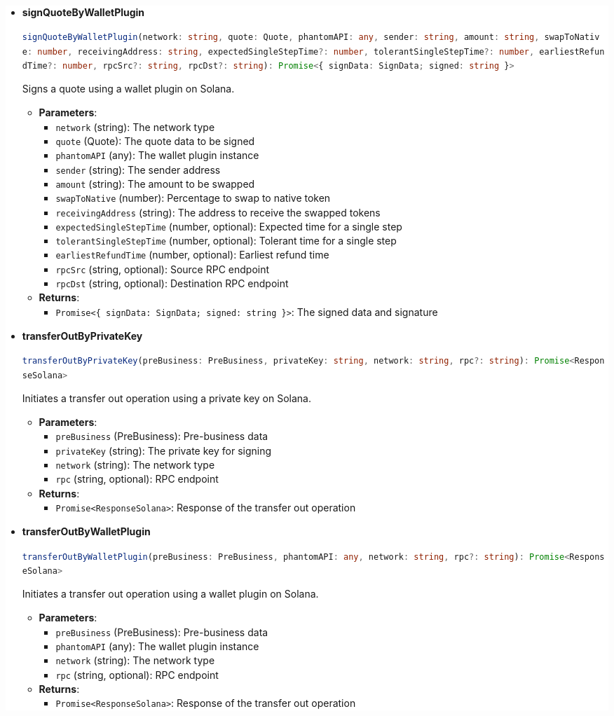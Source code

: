 -   **signQuoteByWalletPlugin**

    ```typescript
    signQuoteByWalletPlugin(network: string, quote: Quote, phantomAPI: any, sender: string, amount: string, swapToNative: number, receivingAddress: string, expectedSingleStepTime?: number, tolerantSingleStepTime?: number, earliestRefundTime?: number, rpcSrc?: string, rpcDst?: string): Promise<{ signData: SignData; signed: string }>
    ```

    Signs a quote using a wallet plugin on Solana.

    -   **Parameters**:
        -   `network` (string): The network type
        -   `quote` (Quote): The quote data to be signed
        -   `phantomAPI` (any): The wallet plugin instance
        -   `sender` (string): The sender address
        -   `amount` (string): The amount to be swapped
        -   `swapToNative` (number): Percentage to swap to native token
        -   `receivingAddress` (string): The address to receive the swapped tokens
        -   `expectedSingleStepTime` (number, optional): Expected time for a single step
        -   `tolerantSingleStepTime` (number, optional): Tolerant time for a single step
        -   `earliestRefundTime` (number, optional): Earliest refund time
        -   `rpcSrc` (string, optional): Source RPC endpoint
        -   `rpcDst` (string, optional): Destination RPC endpoint
    -   **Returns**:
        -   `Promise<{ signData: SignData; signed: string }>`: The signed data and signature

-   **transferOutByPrivateKey**

    ```typescript
    transferOutByPrivateKey(preBusiness: PreBusiness, privateKey: string, network: string, rpc?: string): Promise<ResponseSolana>
    ```

    Initiates a transfer out operation using a private key on Solana.

    -   **Parameters**:
        -   `preBusiness` (PreBusiness): Pre-business data
        -   `privateKey` (string): The private key for signing
        -   `network` (string): The network type
        -   `rpc` (string, optional): RPC endpoint
    -   **Returns**:
        -   `Promise<ResponseSolana>`: Response of the transfer out operation

-   **transferOutByWalletPlugin**

    ```typescript
    transferOutByWalletPlugin(preBusiness: PreBusiness, phantomAPI: any, network: string, rpc?: string): Promise<ResponseSolana>
    ```

    Initiates a transfer out operation using a wallet plugin on Solana.

    -   **Parameters**:
        -   `preBusiness` (PreBusiness): Pre-business data
        -   `phantomAPI` (any): The wallet plugin instance
        -   `network` (string): The network type
        -   `rpc` (string, optional): RPC endpoint
    -   **Returns**:
        -   `Promise<ResponseSolana>`: Response of the transfer out operation
